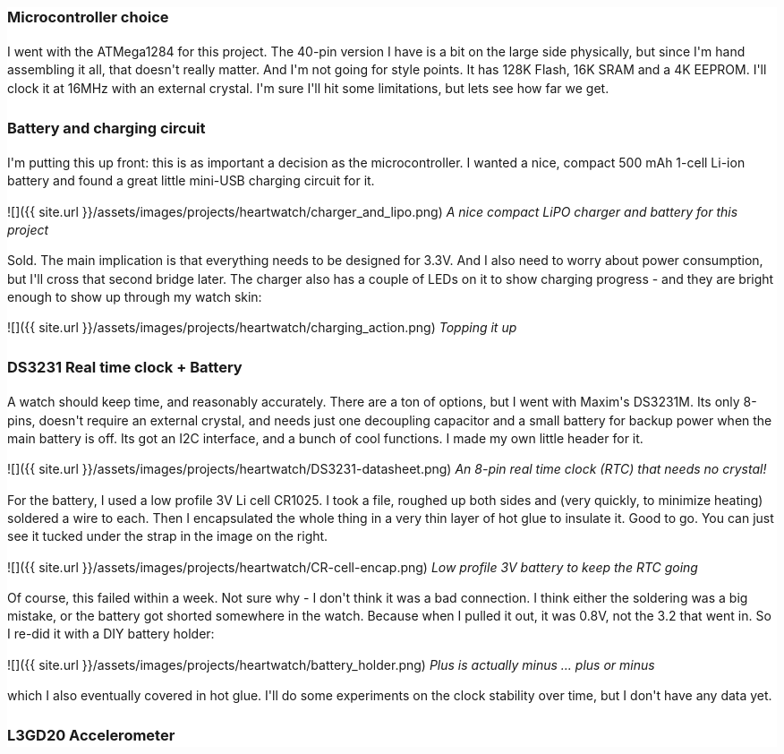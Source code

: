 ### Microcontroller choice

I went with the ATMega1284 for this project. The 40-pin version I have is a bit on the large side physically, but since I'm hand assembling it all, that doesn't really matter. And I'm not going for style points. It has 128K Flash, 16K SRAM and a 4K EEPROM. I'll clock it at 16MHz with an external crystal. I'm sure I'll hit some limitations, but lets see how far we get.

### Battery and charging circuit

I'm putting this up front: this is as important a decision as the microcontroller. I wanted a nice, compact 500 mAh 1-cell Li-ion battery and found a great little mini-USB charging circuit for it.

![]({{ site.url }}/assets/images/projects/heartwatch/charger_and_lipo.png)
*A nice compact LiPO charger and battery for this project*

Sold. The main implication is that everything needs to be designed for 3.3V. And I also need to worry about power consumption, but I'll cross that second bridge later. The charger also has a couple of LEDs on it to show charging progress - and they are bright enough to show up through my watch skin:

![]({{ site.url }}/assets/images/projects/heartwatch/charging_action.png)
*Topping it up*

### DS3231 Real time clock + Battery

A watch should keep time, and reasonably accurately. There are a ton of options, but I went with Maxim's DS3231M. Its only 8-pins, doesn't require an external crystal, and needs just one decoupling capacitor and a small battery for backup power when the main battery is off. Its got an I2C interface, and a bunch of cool functions. I made my own little header for it.

![]({{ site.url }}/assets/images/projects/heartwatch/DS3231-datasheet.png)
*An 8-pin real time clock (RTC) that needs no crystal!*

For the battery, I used a low profile 3V Li cell CR1025. I took a file, roughed up both sides and (very quickly, to minimize heating) soldered a wire to each. Then I encapsulated the whole thing in a very thin layer of hot glue to insulate it. Good to go. You can just see it tucked under the strap in the image on the right.

![]({{ site.url }}/assets/images/projects/heartwatch/CR-cell-encap.png)
*Low profile 3V battery to keep the RTC going*

Of course, this failed within a week. Not sure why - I don't think it was a bad connection. I think either the soldering was a big mistake, or the battery got shorted somewhere in the watch. Because when I pulled it out, it was 0.8V, not the 3.2 that went in. So I re-did it with a DIY battery holder:

![]({{ site.url }}/assets/images/projects/heartwatch/battery_holder.png)
*Plus is actually minus ... plus or minus*

which I also eventually covered in hot glue. I'll do some experiments on the clock stability over time, but I don't have any data yet.

### L3GD20 Accelerometer
